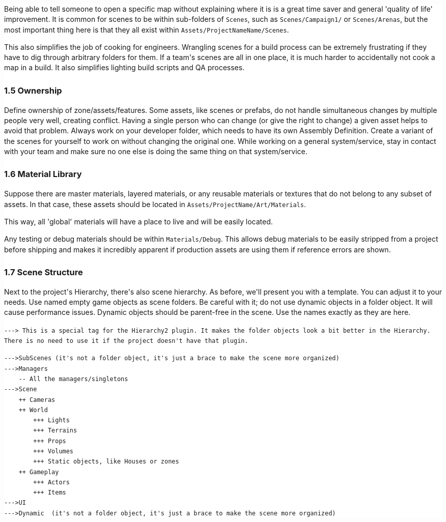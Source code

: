 Being able to tell someone to open a specific map without explaining where it is is a great time saver and general 'quality of life' improvement. It is common for scenes to be within sub-folders of `Scenes`, such as `Scenes/Campaign1/` or `Scenes/Arenas`, but the most important thing here is that they all exist within `Assets/ProjectNameName/Scenes`.

This also simplifies the job of cooking for engineers. Wrangling scenes for a build process can be extremely frustrating if they have to dig through arbitrary folders for them. If a team's scenes are all in one place, it is much harder to accidentally not cook a map in a build. It also simplifies lighting build scripts and QA processes.

### 1.5 Ownership
Define ownership of zone/assets/features. Some assets, like scenes or prefabs, do not handle simultaneous changes by multiple people very well, creating conflict. Having a single person who can change (or give the right to change) a given asset helps to avoid that problem. Always work on your developer folder, which needs to have its own Assembly Definition. Create a variant of the scenes for yourself to work on without changing the original one. While working on a general system/service, stay in contact with your team and make sure no one else is doing the same thing on that system/service.

### 1.6 Material Library

Suppose there are master materials, layered materials, or any reusable materials or textures that do not belong to any subset of assets. In that case, these assets should be located in `Assets/ProjectName/Art/Materials`.

This way, all 'global' materials will have a place to live and will be easily located.

Any testing or debug materials should be within `Materials/Debug`. This allows debug materials to be easily stripped from a project before shipping and makes it incredibly apparent if production assets are using them if reference errors are shown.

### 1.7 Scene Structure
Next to the project's Hierarchy, there's also scene hierarchy. As before, we'll present you with a template. You can adjust it to your needs. Use named empty game objects as scene folders. Be careful with it; do not use dynamic objects in a folder object. It will cause performance issues. Dynamic objects should be parent-free in the scene. Use the names exactly as they are here.
```
---> This is a special tag for the Hierarchy2 plugin. It makes the folder objects look a bit better in the Hierarchy. 
There is no need to use it if the project doesn't have that plugin.
```

```
--->SubScenes (it's not a folder object, it's just a brace to make the scene more organized)
--->Managers
	-- All the managers/singletons
--->Scene
	++ Cameras
	++ World
		+++ Lights
		+++ Terrains
		+++ Props
		+++ Volumes
		+++ Static objects, like Houses or zones
	++ Gameplay
		+++ Actors
		+++ Items
--->UI
--->Dynamic  (it's not a folder object, it's just a brace to make the scene more organized)
```
